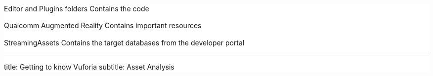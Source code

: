 Editor and Plugins folders
	Contains the code

Qualcomm Augmented Reality
	Contains important resources

StreamingAssets
	Contains the target databases from the developer portal

---
title: Getting to know Vuforia
subtitle: Asset Analysis
